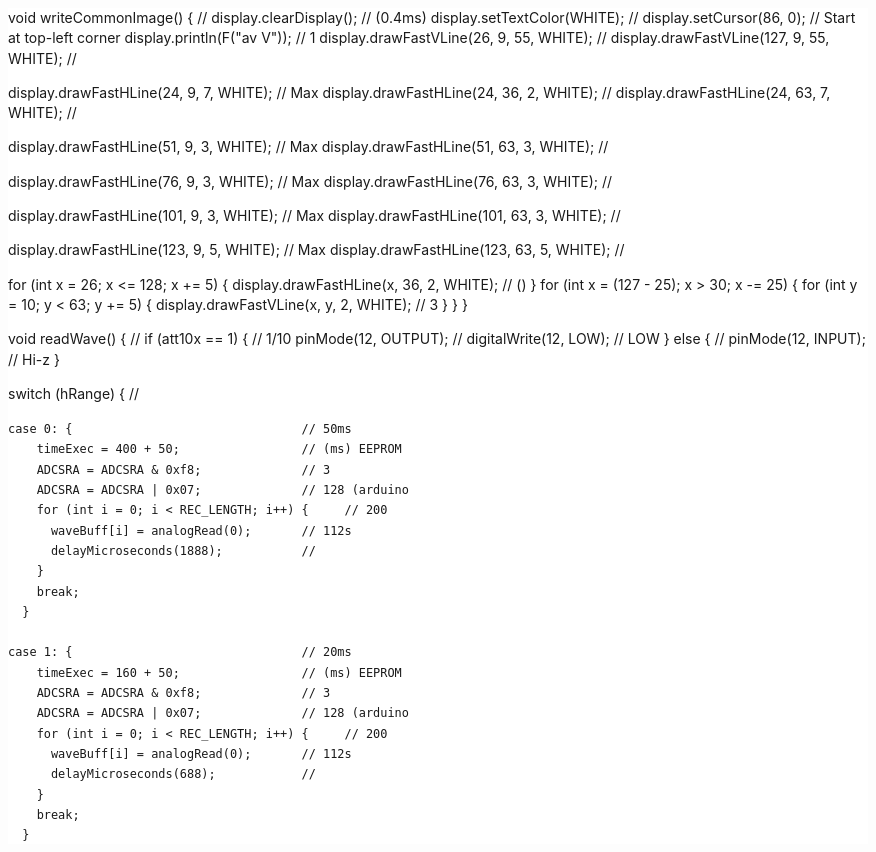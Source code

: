 void writeCommonImage() {     // 
  display.clearDisplay();                   // (0.4ms)
  display.setTextColor(WHITE);              // 
  display.setCursor(86, 0);                 // Start at top-left corner
  display.println(F("av    V"));            // 1
  display.drawFastVLine(26, 9, 55, WHITE);  // 
  display.drawFastVLine(127, 9, 55, WHITE); // 

  display.drawFastHLine(24, 9, 7, WHITE);   // Max
  display.drawFastHLine(24, 36, 2, WHITE);  //
  display.drawFastHLine(24, 63, 7, WHITE);  //

  display.drawFastHLine(51, 9, 3, WHITE);   // Max
  display.drawFastHLine(51, 63, 3, WHITE);  //

  display.drawFastHLine(76, 9, 3, WHITE);   // Max
  display.drawFastHLine(76, 63, 3, WHITE);  //

  display.drawFastHLine(101, 9, 3, WHITE);  // Max
  display.drawFastHLine(101, 63, 3, WHITE); //

  display.drawFastHLine(123, 9, 5, WHITE);  // Max
  display.drawFastHLine(123, 63, 5, WHITE); // 

  for (int x = 26; x <= 128; x += 5) {
    display.drawFastHLine(x, 36, 2, WHITE); // ()
  }
  for (int x = (127 - 25); x > 30; x -= 25) {
    for (int y = 10; y < 63; y += 5) {
      display.drawFastVLine(x, y, 2, WHITE); // 3
    }
  }
}

void readWave() {                            // 
  if (att10x == 1) {                         // 1/10
    pinMode(12, OUTPUT);                     // 
    digitalWrite(12, LOW);                   // LOW
  } else {                                   // 
    pinMode(12, INPUT);                      // Hi-z
  }

  switch (hRange) {                          // 

    case 0: {                                // 50ms
        timeExec = 400 + 50;                 // (ms) EEPROM
        ADCSRA = ADCSRA & 0xf8;              // 3
        ADCSRA = ADCSRA | 0x07;              // 128 (arduino
        for (int i = 0; i < REC_LENGTH; i++) {     // 200
          waveBuff[i] = analogRead(0);       // 112s
          delayMicroseconds(1888);           // 
        }
        break;
      }

    case 1: {                                // 20ms
        timeExec = 160 + 50;                 // (ms) EEPROM
        ADCSRA = ADCSRA & 0xf8;              // 3
        ADCSRA = ADCSRA | 0x07;              // 128 (arduino
        for (int i = 0; i < REC_LENGTH; i++) {     // 200
          waveBuff[i] = analogRead(0);       // 112s
          delayMicroseconds(688);            // 
        }
        break;
      }
